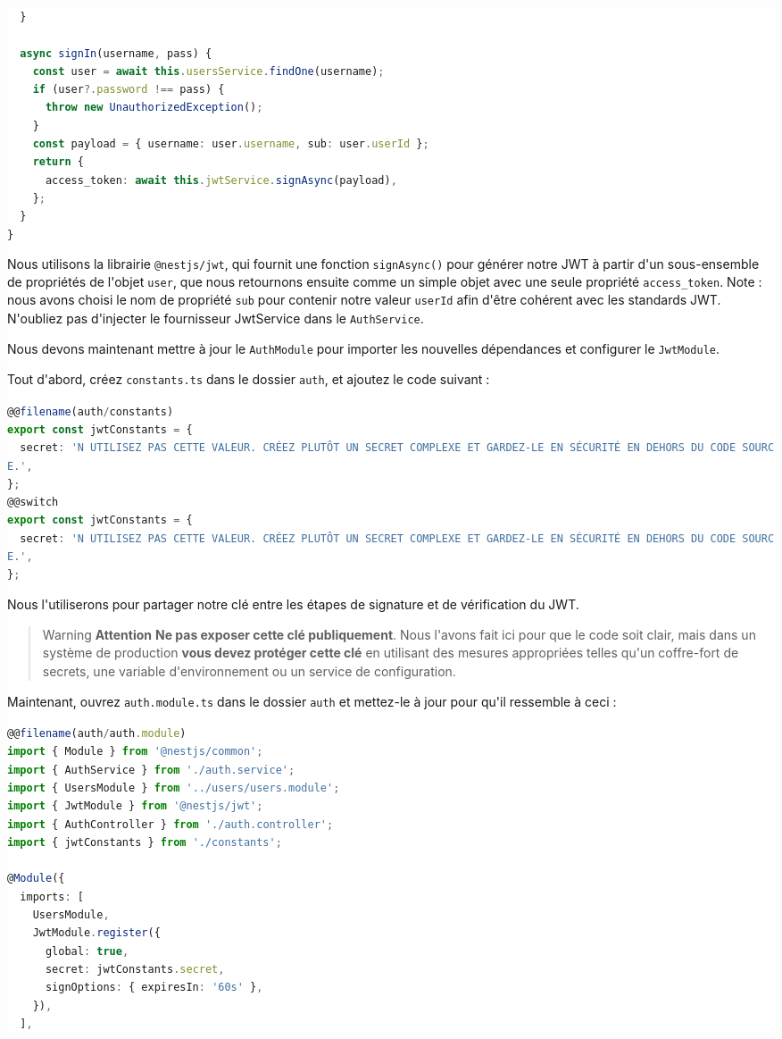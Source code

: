 ```typescript
  }

  async signIn(username, pass) {
    const user = await this.usersService.findOne(username);
    if (user?.password !== pass) {
      throw new UnauthorizedException();
    }
    const payload = { username: user.username, sub: user.userId };
    return {
      access_token: await this.jwtService.signAsync(payload),
    };
  }
}
```

Nous utilisons la librairie `@nestjs/jwt`, qui fournit une fonction `signAsync()` pour générer notre JWT à partir d'un sous-ensemble de propriétés de l'objet `user`, que nous retournons ensuite comme un simple objet avec une seule propriété `access_token`. Note : nous avons choisi le nom de propriété `sub` pour contenir notre valeur `userId` afin d'être cohérent avec les standards JWT. N'oubliez pas d'injecter le fournisseur JwtService dans le `AuthService`.

Nous devons maintenant mettre à jour le `AuthModule` pour importer les nouvelles dépendances et configurer le `JwtModule`.

Tout d'abord, créez `constants.ts` dans le dossier `auth`, et ajoutez le code suivant :

```typescript
@@filename(auth/constants)
export const jwtConstants = {
  secret: 'N UTILISEZ PAS CETTE VALEUR. CRÉEZ PLUTÔT UN SECRET COMPLEXE ET GARDEZ-LE EN SÉCURITÉ EN DEHORS DU CODE SOURCE.',
};
@@switch
export const jwtConstants = {
  secret: 'N UTILISEZ PAS CETTE VALEUR. CRÉEZ PLUTÔT UN SECRET COMPLEXE ET GARDEZ-LE EN SÉCURITÉ EN DEHORS DU CODE SOURCE.',
};
```

Nous l'utiliserons pour partager notre clé entre les étapes de signature et de vérification du JWT.

> Warning **Attention** **Ne pas exposer cette clé publiquement**. Nous l'avons fait ici pour que le code soit clair, mais dans un système de production **vous devez protéger cette clé** en utilisant des mesures appropriées telles qu'un coffre-fort de secrets, une variable d'environnement ou un service de configuration.

Maintenant, ouvrez `auth.module.ts` dans le dossier `auth` et mettez-le à jour pour qu'il ressemble à ceci :

```typescript
@@filename(auth/auth.module)
import { Module } from '@nestjs/common';
import { AuthService } from './auth.service';
import { UsersModule } from '../users/users.module';
import { JwtModule } from '@nestjs/jwt';
import { AuthController } from './auth.controller';
import { jwtConstants } from './constants';

@Module({
  imports: [
    UsersModule,
    JwtModule.register({
      global: true,
      secret: jwtConstants.secret,
      signOptions: { expiresIn: '60s' },
    }),
  ],
```